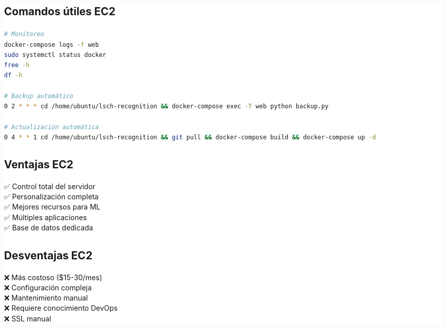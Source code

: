 ## Comandos útiles EC2
```bash
# Monitoreo
docker-compose logs -f web
sudo systemctl status docker
free -h
df -h

# Backup automático
0 2 * * * cd /home/ubuntu/lsch-recognition && docker-compose exec -T web python backup.py

# Actualización automática
0 4 * * 1 cd /home/ubuntu/lsch-recognition && git pull && docker-compose build && docker-compose up -d
```

## Ventajas EC2
✅ Control total del servidor  
✅ Personalización completa  
✅ Mejores recursos para ML  
✅ Múltiples aplicaciones  
✅ Base de datos dedicada  

## Desventajas EC2
❌ Más costoso ($15-30/mes)  
❌ Configuración compleja  
❌ Mantenimiento manual  
❌ Requiere conocimiento DevOps  
❌ SSL manual  